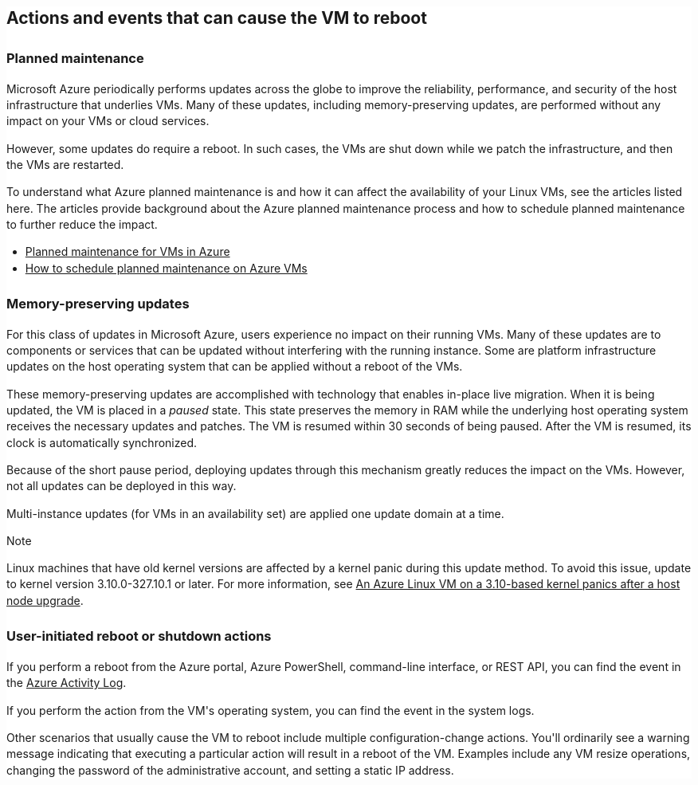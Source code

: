 ## Actions and events that can cause the VM to reboot

### Planned maintenance

Microsoft Azure periodically performs updates across the globe to improve the reliability, performance, and security of the host infrastructure that underlies VMs. Many of these updates, including memory-preserving updates, are performed without any impact on your VMs or cloud services.

However, some updates do require a reboot. In such cases, the VMs are shut down while we patch the infrastructure, and then the VMs are restarted.

To understand what Azure planned maintenance is and how it can affect the availability of your Linux VMs, see the articles listed here. The articles provide background about the Azure planned maintenance process and how to schedule planned maintenance to further reduce the impact.

- [Planned maintenance for VMs in Azure](../maintenance-and-updates.md?bc=/azure/virtual-machines/windows/breadcrumb/toc.json&toc=/azure/virtual-machines/windows/toc.json)
- [How to schedule planned maintenance on Azure VMs](../maintenance-and-updates.md?bc=/azure/virtual-machines/windows/breadcrumb/toc.json&toc=/azure/virtual-machines/windows/toc.json)

### Memory-preserving updates

For this class of updates in Microsoft Azure, users experience no impact on their running VMs. Many of these updates are to components or services that can be updated without interfering with the running instance. Some are platform infrastructure updates on the host operating system that can be applied without a reboot of the VMs.

These memory-preserving updates are accomplished with technology that enables in-place live migration. When it is being updated, the VM is placed in a *paused* state. This state preserves the memory in RAM while the underlying host operating system receives the necessary updates and patches. The VM is resumed within 30 seconds of being paused. After the VM is resumed, its clock is automatically synchronized.

Because of the short pause period, deploying updates through this mechanism greatly reduces the impact on the VMs. However, not all updates can be deployed in this way. 

Multi-instance updates (for VMs in an availability set) are applied one update domain at a time.

> [!NOTE]
> Linux machines that have old kernel versions are affected by a kernel panic during this update method. To avoid this issue, update to kernel version 3.10.0-327.10.1 or later. For more information, see [An Azure Linux VM on a 3.10-based kernel panics after a host node upgrade](https://support.microsoft.com/help/3212236).

### User-initiated reboot or shutdown actions

If you perform a reboot from the Azure portal, Azure PowerShell, command-line interface, or REST API, you can find the event in the [Azure Activity Log](../../azure-monitor/platform/platform-logs-overview.md).

If you perform the action from the VM's operating system, you can find the event in the system logs.

Other scenarios that usually cause the VM to reboot include multiple configuration-change actions. You'll ordinarily see a warning message indicating that executing a particular action will result in a reboot of the VM. Examples include any VM resize operations, changing the password of the administrative account, and setting a static IP address.
